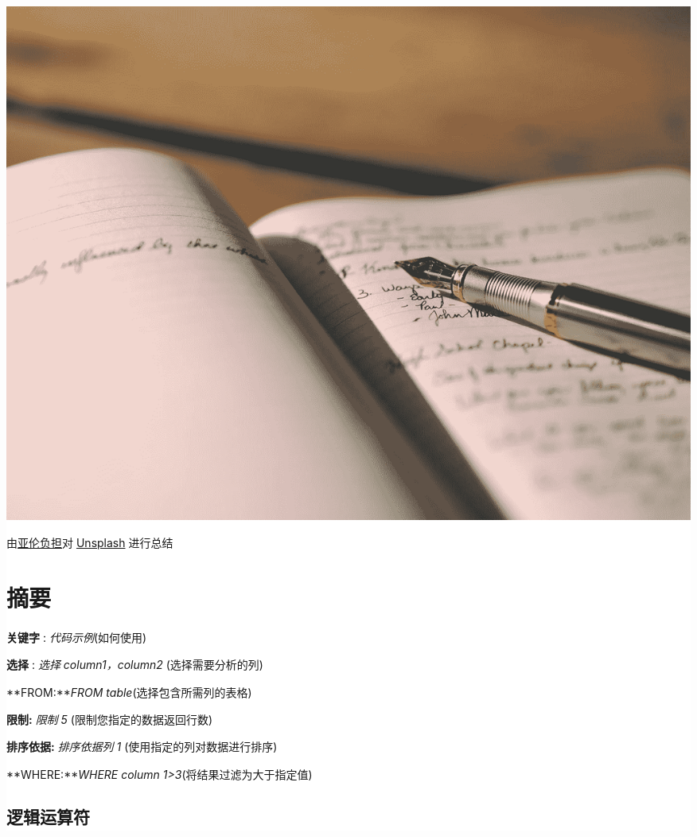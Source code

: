 ![](img/4eb707765eb724f91bcdc92640137474.png)

由[亚伦负担](https://unsplash.com/@aaronburden?utm_source=medium&utm_medium=referral)对 [Unsplash](https://unsplash.com?utm_source=medium&utm_medium=referral) 进行总结

# 摘要

**关键字** : *代码示例*(如何使用)

**选择** : *选择 column1，column2* (选择需要分析的列)

**FROM:***FROM table*(选择包含所需列的表格)

**限制:** *限制 5* (限制您指定的数据返回行数)

**排序依据:** *排序依据列 1* (使用指定的列对数据进行排序)

**WHERE:***WHERE column 1>3*(将结果过滤为大于指定值)

## **逻辑运算符**
